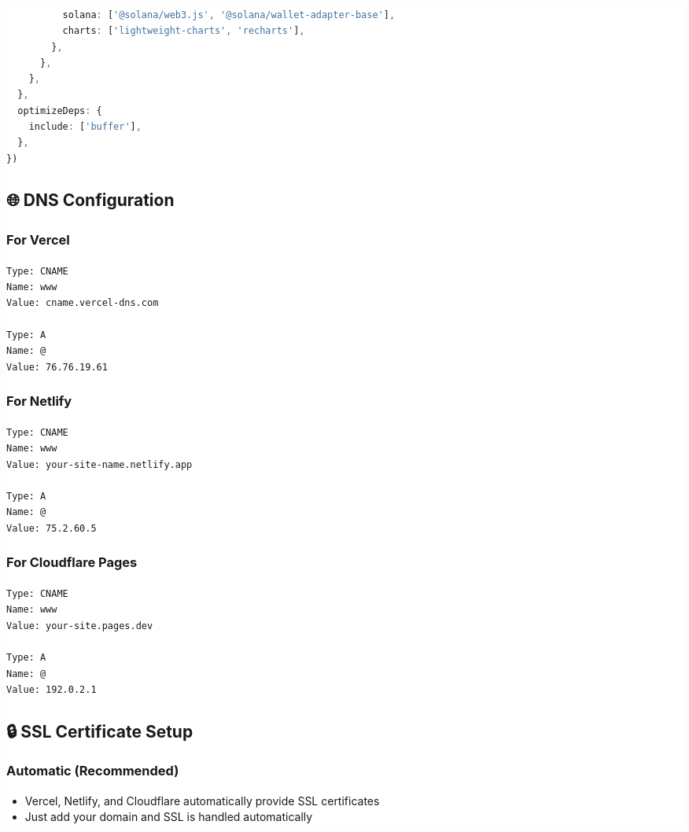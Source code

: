 ```typescript
          solana: ['@solana/web3.js', '@solana/wallet-adapter-base'],
          charts: ['lightweight-charts', 'recharts'],
        },
      },
    },
  },
  optimizeDeps: {
    include: ['buffer'],
  },
})
```

## 🌐 DNS Configuration

### For Vercel
```
Type: CNAME
Name: www
Value: cname.vercel-dns.com

Type: A
Name: @
Value: 76.76.19.61
```

### For Netlify
```
Type: CNAME
Name: www
Value: your-site-name.netlify.app

Type: A
Name: @
Value: 75.2.60.5
```

### For Cloudflare Pages
```
Type: CNAME
Name: www
Value: your-site.pages.dev

Type: A
Name: @
Value: 192.0.2.1
```

## 🔒 SSL Certificate Setup

### Automatic (Recommended)
- Vercel, Netlify, and Cloudflare automatically provide SSL certificates
- Just add your domain and SSL is handled automatically
